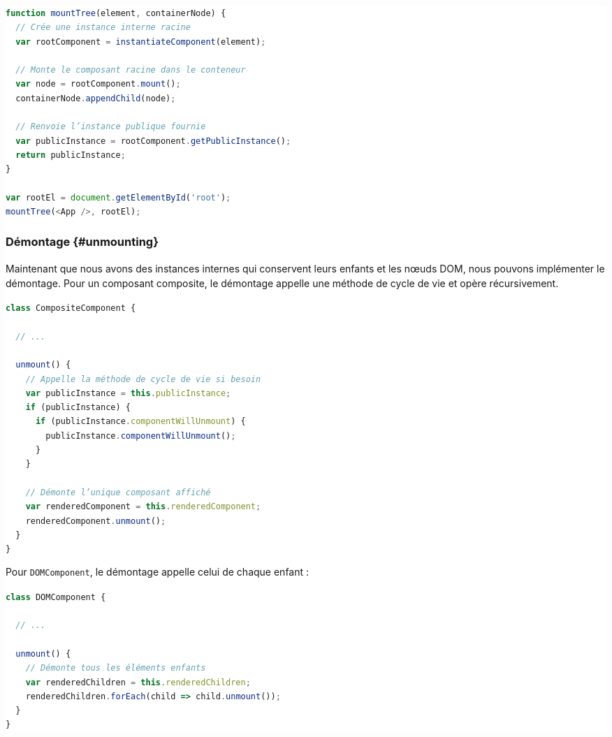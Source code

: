 ```js
function mountTree(element, containerNode) {
  // Crée une instance interne racine
  var rootComponent = instantiateComponent(element);

  // Monte le composant racine dans le conteneur
  var node = rootComponent.mount();
  containerNode.appendChild(node);

  // Renvoie l’instance publique fournie
  var publicInstance = rootComponent.getPublicInstance();
  return publicInstance;
}

var rootEl = document.getElementById('root');
mountTree(<App />, rootEl);
```

### Démontage {#unmounting}

Maintenant que nous avons des instances internes qui conservent leurs enfants et les nœuds DOM, nous pouvons implémenter le démontage. Pour un composant composite, le démontage appelle une méthode de cycle de vie et opère récursivement.

```js
class CompositeComponent {

  // ...

  unmount() {
    // Appelle la méthode de cycle de vie si besoin
    var publicInstance = this.publicInstance;
    if (publicInstance) {
      if (publicInstance.componentWillUnmount) {
        publicInstance.componentWillUnmount();
      }
    }

    // Démonte l’unique composant affiché
    var renderedComponent = this.renderedComponent;
    renderedComponent.unmount();
  }
}
```

Pour `DOMComponent`, le démontage appelle celui de chaque enfant :

```js
class DOMComponent {

  // ...

  unmount() {
    // Démonte tous les éléments enfants
    var renderedChildren = this.renderedChildren;
    renderedChildren.forEach(child => child.unmount());
  }
}
```
